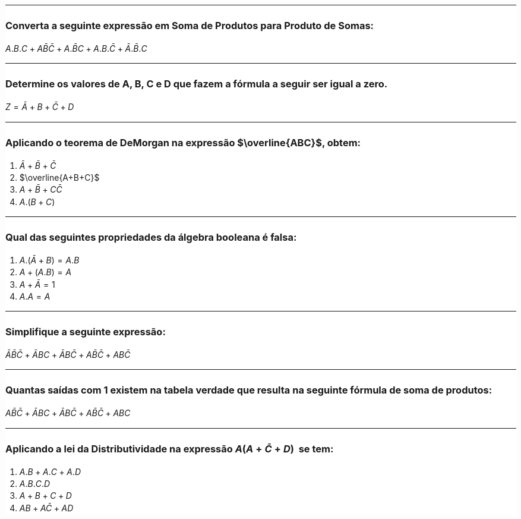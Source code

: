 ----------------

### Converta a seguinte expressão em Soma de Produtos para Produto de Somas:

$A . B . C + A \bar{B} \bar{C} + A . \bar{B} C + A . B . \bar{C} + \bar{A} . \bar{B} . C$

----------------

### Determine os valores de A, B, C e D que fazem a fórmula a seguir   ser igual a zero.

 $Z = \bar{A} + B + \bar{C} + D$

----------------

### Aplicando o teorema de DeMorgan na expressão $\overline{ABC}$, obtem:

1. $\bar{A}+\bar{B}+\bar{C}$
1. $\overline{A+B+C}$
1. $A + \bar{B} + C \bar{C}$
1. $A . (B+C)$

----------------

### Qual das seguintes propriedades da álgebra booleana é falsa:

1. $A . (\bar{A} + B)= A . B$
1. $A + (A . B) = A$
1. $A + \bar{A} = 1$
1. $A . A = A$

----------------

### Simplifique a seguinte expressão:

$\bar{A} \bar{B} \bar{C} + \bar{A} B C + \bar{A} B \bar{C} + A \bar{B} \bar{C} + A B \bar{C}$

----------------

### Quantas saídas com 1 existem na tabela verdade que resulta na seguinte fórmula de soma de produtos:

$A \bar{B} \bar{C} + \bar{A} B C + \bar{A} B \bar{C} + A \bar{B} \bar{C} + A B C$

----------------


### Aplicando a lei da Distributividade na expressão $A(A+\bar{C}+D)$  se tem:

1. $A . B + A . C + A . D$
1. $A . B . C . D$
1. $A + B + C + D$
1. $AB + A\bar{C} + AD$
